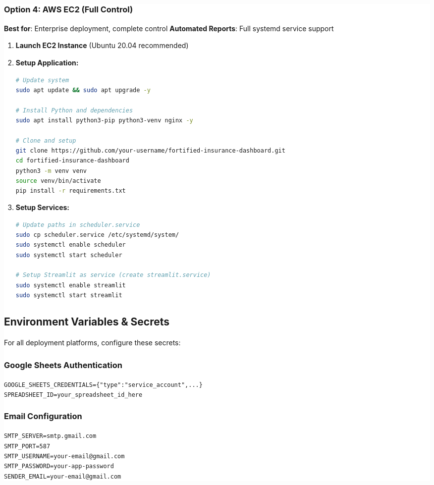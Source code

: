 ### Option 4: AWS EC2 (Full Control)

**Best for**: Enterprise deployment, complete control
**Automated Reports**: Full systemd service support

1. **Launch EC2 Instance** (Ubuntu 20.04 recommended)

2. **Setup Application:**
   ```bash
   # Update system
   sudo apt update && sudo apt upgrade -y
   
   # Install Python and dependencies
   sudo apt install python3-pip python3-venv nginx -y
   
   # Clone and setup
   git clone https://github.com/your-username/fortified-insurance-dashboard.git
   cd fortified-insurance-dashboard
   python3 -m venv venv
   source venv/bin/activate
   pip install -r requirements.txt
   ```

3. **Setup Services:**
   ```bash
   # Update paths in scheduler.service
   sudo cp scheduler.service /etc/systemd/system/
   sudo systemctl enable scheduler
   sudo systemctl start scheduler
   
   # Setup Streamlit as service (create streamlit.service)
   sudo systemctl enable streamlit
   sudo systemctl start streamlit
   ```

## Environment Variables & Secrets

For all deployment platforms, configure these secrets:

### Google Sheets Authentication
```
GOOGLE_SHEETS_CREDENTIALS={"type":"service_account",...}
SPREADSHEET_ID=your_spreadsheet_id_here
```

### Email Configuration
```
SMTP_SERVER=smtp.gmail.com
SMTP_PORT=587
SMTP_USERNAME=your-email@gmail.com
SMTP_PASSWORD=your-app-password
SENDER_EMAIL=your-email@gmail.com
```
